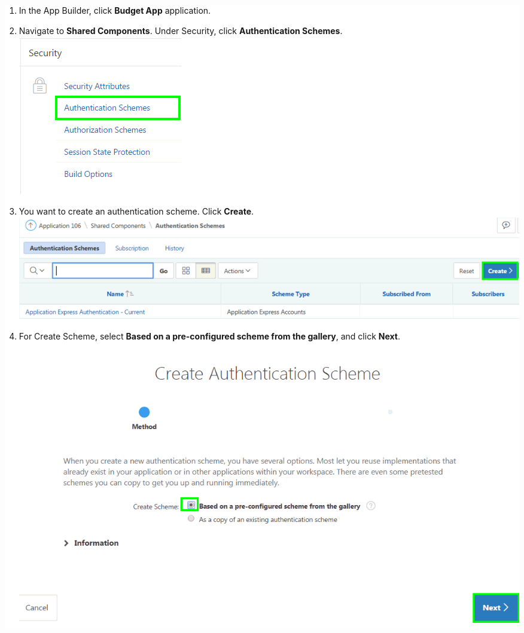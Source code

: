 1.  In the App Builder, click **Budget App** application.

2.  Navigate to **Shared Components**.
    Under Security, click **Authentication Schemes**. </br>
    ![2a](images/hol13/image15.png)

3.  You want to create an authentication scheme. Click **Create**.
    ![2b](images/hol13/image16.png)

4.  For Create Scheme, select **Based on a pre-configured scheme from the gallery**, and click **Next**.
    
    ![2c](images/hol13/image17.png)

